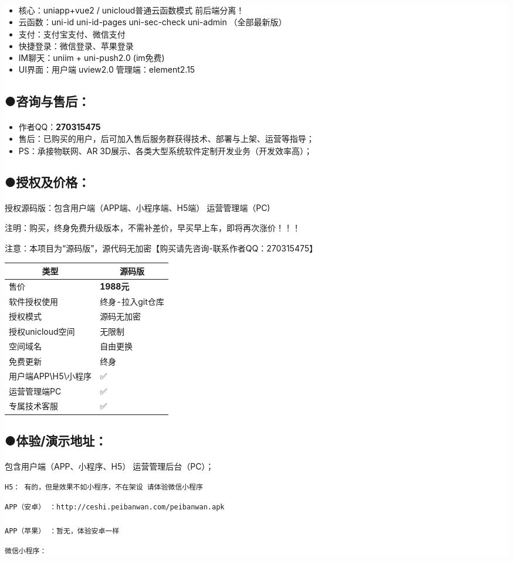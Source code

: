 - 核心：uniapp+vue2 / unicloud普通云函数模式 前后端分离！
- 云函数：uni-id uni-id-pages uni-sec-check uni-admin （全部最新版）
- 支付：支付宝支付、微信支付
- 快捷登录：微信登录、苹果登录
- IM聊天：uniim + uni-push2.0 (im免费)
- UI界面：用户端 uview2.0 管理端：element2.15

## ●咨询与售后：

- 作者QQ：**270315475**
- 售后：已购买的用户，后可加入售后服务群获得技术、部署与上架、运营等指导；
- PS：承接物联网、AR 3D展示、各类大型系统软件定制开发业务（开发效率高）；

## ●授权及价格：

授权源码版：包含用户端（APP端、小程序端、H5端） 运营管理端（PC)

注明：购买，终身免费升级版本，不需补差价，早买早上车，即将再次涨价！！！

注意：本项目为“源码版”，源代码无加密【购买请先咨询-联系作者QQ：270315475】

| 类型            | 源码版        |
|---------------|------------|
| 售价            | **1988元**  |
| 软件授权使用        | 终身-拉入git仓库 |
| 授权模式          | 源码无加密      |
| 授权unicloud空间  | 无限制        |
| 空间域名          | 自由更换       |
| 免费更新          | 终身         |
| 用户端APP\H5\小程序 | ✅          |
| 运营管理端PC       | ✅          |
| 专属技术客服        | ✅          |

## ●体验/演示地址：

包含用户端（APP、小程序、H5） 运营管理后台（PC）；

```bash
H5： 有的，但是效果不如小程序，不在架设 请体验微信小程序
```

```bash
APP（安卓） ：http://ceshi.peibanwan.com/peibanwan.apk

APP（苹果） ：暂无，体验安卓一样
```

```bash
微信小程序：
```
